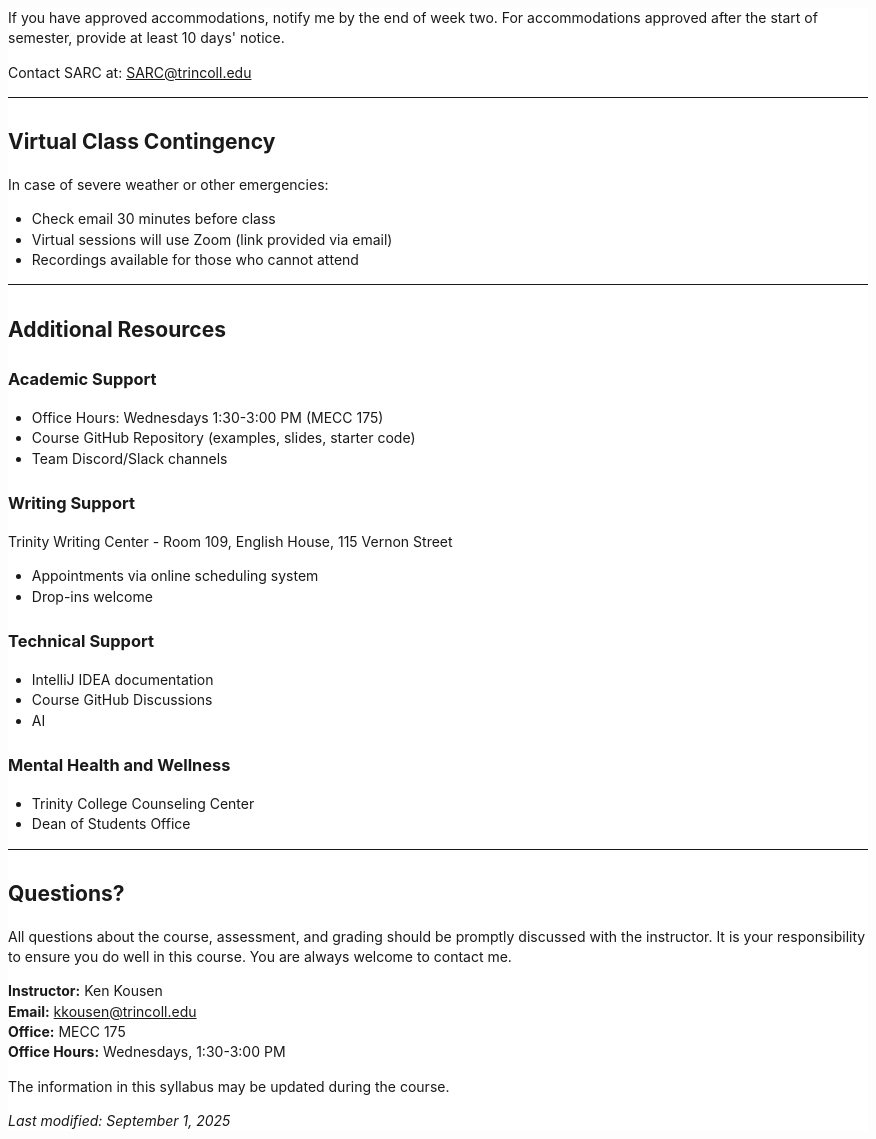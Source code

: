 If you have approved accommodations, notify me by the end of week two. For accommodations approved after the start of semester, provide at least 10 days' notice.

Contact SARC at: SARC@trincoll.edu

---

## Virtual Class Contingency

In case of severe weather or other emergencies:
- Check email 30 minutes before class
- Virtual sessions will use Zoom (link provided via email)
- Recordings available for those who cannot attend

---

## Additional Resources

### Academic Support
- Office Hours: Wednesdays 1:30-3:00 PM (MECC 175)
- Course GitHub Repository (examples, slides, starter code)
- Team Discord/Slack channels

### Writing Support
Trinity Writing Center - Room 109, English House, 115 Vernon Street
- Appointments via online scheduling system
- Drop-ins welcome

### Technical Support
- IntelliJ IDEA documentation
- Course GitHub Discussions
- AI

### Mental Health and Wellness
- Trinity College Counseling Center
- Dean of Students Office

---

## Questions?

All questions about the course, assessment, and grading should be promptly discussed with the instructor. It is your responsibility to ensure you do well in this course. You are always welcome to contact me.

**Instructor:** Ken Kousen  
**Email:** kkousen@trincoll.edu  
**Office:** MECC 175  
**Office Hours:** Wednesdays, 1:30-3:00 PM

The information in this syllabus may be updated during the course.

*Last modified: September 1, 2025*